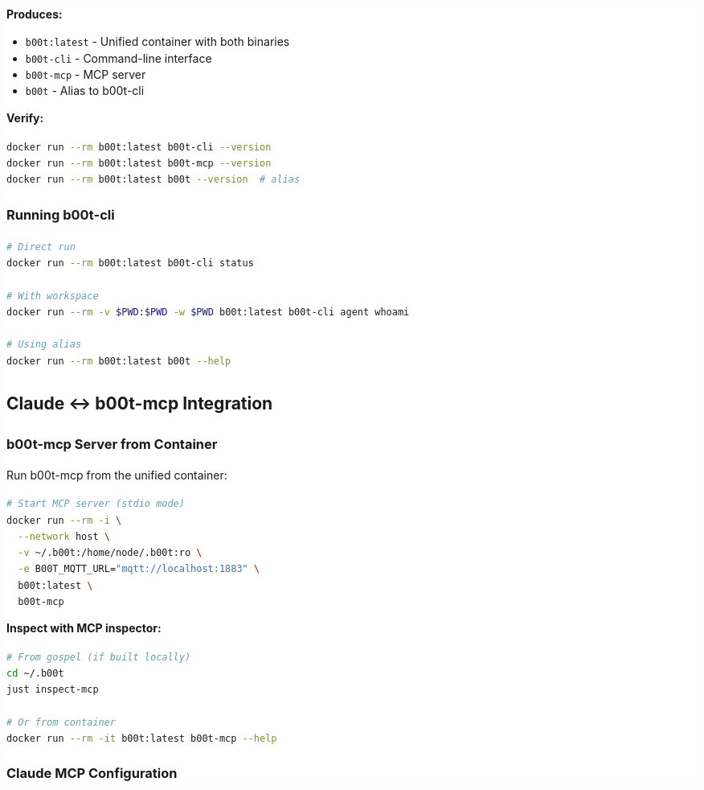 **Produces:**
- `b00t:latest` - Unified container with both binaries
- `b00t-cli` - Command-line interface
- `b00t-mcp` - MCP server
- `b00t` - Alias to b00t-cli

**Verify:**
```bash
docker run --rm b00t:latest b00t-cli --version
docker run --rm b00t:latest b00t-mcp --version
docker run --rm b00t:latest b00t --version  # alias
```

### Running b00t-cli

```bash
# Direct run
docker run --rm b00t:latest b00t-cli status

# With workspace
docker run --rm -v $PWD:$PWD -w $PWD b00t:latest b00t-cli agent whoami

# Using alias
docker run --rm b00t:latest b00t --help
```

## Claude ↔ b00t-mcp Integration

### b00t-mcp Server from Container

Run b00t-mcp from the unified container:

```bash
# Start MCP server (stdio mode)
docker run --rm -i \
  --network host \
  -v ~/.b00t:/home/node/.b00t:ro \
  -e B00T_MQTT_URL="mqtt://localhost:1883" \
  b00t:latest \
  b00t-mcp
```

**Inspect with MCP inspector:**
```bash
# From gospel (if built locally)
cd ~/.b00t
just inspect-mcp

# Or from container
docker run --rm -it b00t:latest b00t-mcp --help
```

### Claude MCP Configuration
